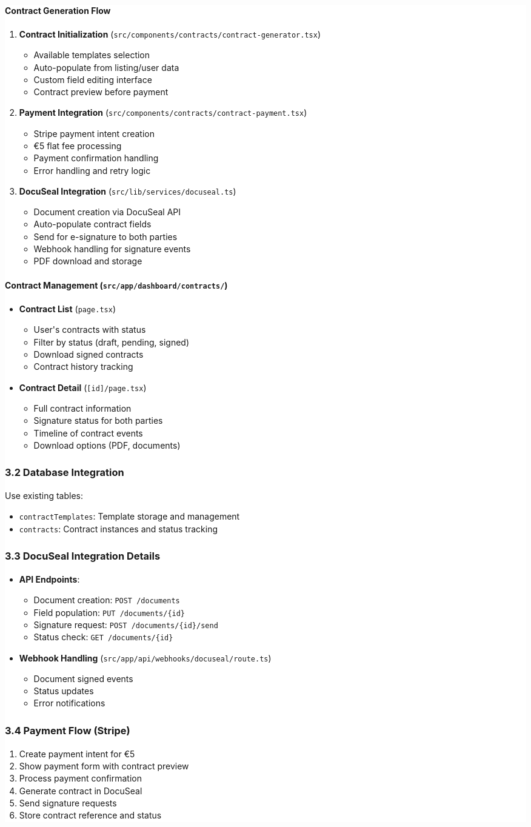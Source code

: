 #### Contract Generation Flow
1. **Contract Initialization** (`src/components/contracts/contract-generator.tsx`)
   - Available templates selection
   - Auto-populate from listing/user data
   - Custom field editing interface
   - Contract preview before payment

2. **Payment Integration** (`src/components/contracts/contract-payment.tsx`)
   - Stripe payment intent creation
   - €5 flat fee processing
   - Payment confirmation handling
   - Error handling and retry logic

3. **DocuSeal Integration** (`src/lib/services/docuseal.ts`)
   - Document creation via DocuSeal API
   - Auto-populate contract fields
   - Send for e-signature to both parties
   - Webhook handling for signature events
   - PDF download and storage

#### Contract Management (`src/app/dashboard/contracts/`)
- **Contract List** (`page.tsx`)
  - User's contracts with status
  - Filter by status (draft, pending, signed)
  - Download signed contracts
  - Contract history tracking

- **Contract Detail** (`[id]/page.tsx`)
  - Full contract information
  - Signature status for both parties
  - Timeline of contract events
  - Download options (PDF, documents)

### 3.2 Database Integration
Use existing tables:
- `contractTemplates`: Template storage and management
- `contracts`: Contract instances and status tracking

### 3.3 DocuSeal Integration Details
- **API Endpoints**:
  - Document creation: `POST /documents`
  - Field population: `PUT /documents/{id}`
  - Signature request: `POST /documents/{id}/send`
  - Status check: `GET /documents/{id}`

- **Webhook Handling** (`src/app/api/webhooks/docuseal/route.ts`)
  - Document signed events
  - Status updates
  - Error notifications

### 3.4 Payment Flow (Stripe)
1. Create payment intent for €5
2. Show payment form with contract preview
3. Process payment confirmation
4. Generate contract in DocuSeal
5. Send signature requests
6. Store contract reference and status
